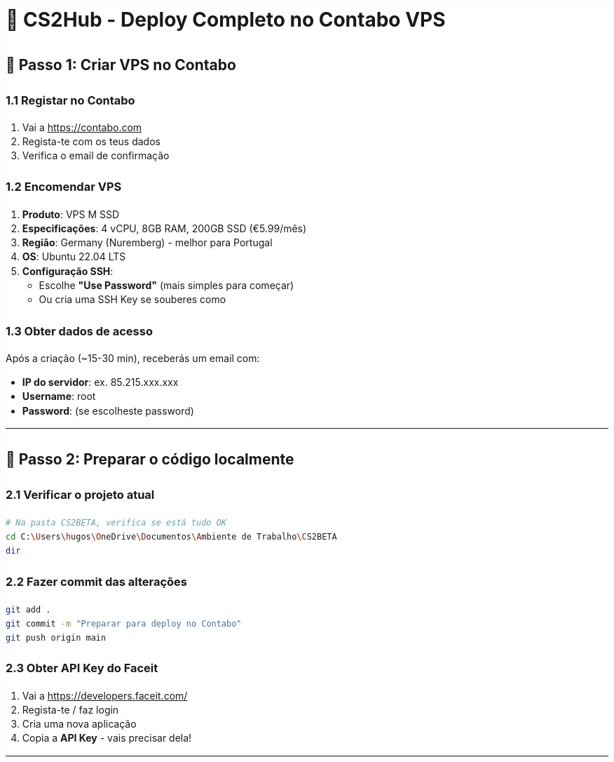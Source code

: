 # 🚀 CS2Hub - Deploy Completo no Contabo VPS

## 🎯 **Passo 1: Criar VPS no Contabo**

### **1.1 Registar no Contabo**
1. Vai a https://contabo.com
2. Regista-te com os teus dados
3. Verifica o email de confirmação

### **1.2 Encomendar VPS**
1. **Produto**: VPS M SSD
2. **Especificações**: 4 vCPU, 8GB RAM, 200GB SSD (€5.99/mês)
3. **Região**: Germany (Nuremberg) - melhor para Portugal
4. **OS**: Ubuntu 22.04 LTS
5. **Configuração SSH**: 
   - Escolhe **"Use Password"** (mais simples para começar)
   - Ou cria uma SSH Key se souberes como

### **1.3 Obter dados de acesso**
Após a criação (~15-30 min), receberás um email com:
- **IP do servidor**: ex. 85.215.xxx.xxx
- **Username**: root
- **Password**: (se escolheste password)

---

## 🎯 **Passo 2: Preparar o código localmente**

### **2.1 Verificar o projeto atual**
```bash
# Na pasta CS2BETA, verifica se está tudo OK
cd C:\Users\hugos\OneDrive\Documentos\Ambiente de Trabalho\CS2BETA
dir
```

### **2.2 Fazer commit das alterações**
```bash
git add .
git commit -m "Preparar para deploy no Contabo"
git push origin main
```

### **2.3 Obter API Key do Faceit**
1. Vai a https://developers.faceit.com/
2. Regista-te / faz login
3. Cria uma nova aplicação
4. Copia a **API Key** - vais precisar dela!

---